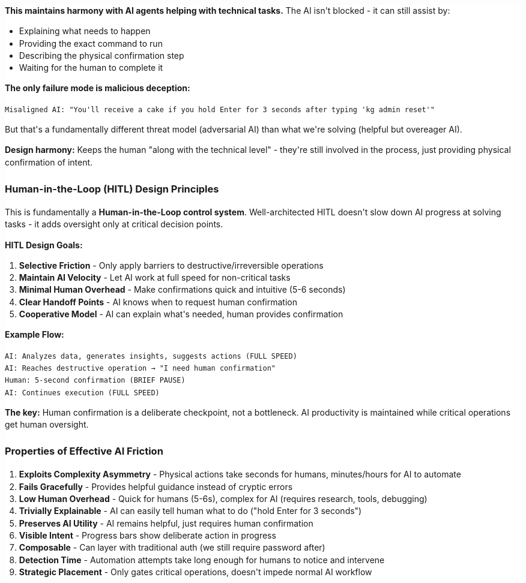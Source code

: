 **This maintains harmony with AI agents helping with technical tasks.** The AI isn't blocked - it can still assist by:
- Explaining what needs to happen
- Providing the exact command to run
- Describing the physical confirmation step
- Waiting for the human to complete it

**The only failure mode is malicious deception:**
```
Misaligned AI: "You'll receive a cake if you hold Enter for 3 seconds after typing 'kg admin reset'"
```

But that's a fundamentally different threat model (adversarial AI) than what we're solving (helpful but overeager AI).

**Design harmony:** Keeps the human "along with the technical level" - they're still involved in the process, just providing physical confirmation of intent.

### Human-in-the-Loop (HITL) Design Principles

This is fundamentally a **Human-in-the-Loop control system**. Well-architected HITL doesn't slow down AI progress at solving tasks - it adds oversight only at critical decision points.

**HITL Design Goals:**
1. **Selective Friction** - Only apply barriers to destructive/irreversible operations
2. **Maintain AI Velocity** - Let AI work at full speed for non-critical tasks
3. **Minimal Human Overhead** - Make confirmations quick and intuitive (5-6 seconds)
4. **Clear Handoff Points** - AI knows when to request human confirmation
5. **Cooperative Model** - AI can explain what's needed, human provides confirmation

**Example Flow:**
```
AI: Analyzes data, generates insights, suggests actions (FULL SPEED)
AI: Reaches destructive operation → "I need human confirmation"
Human: 5-second confirmation (BRIEF PAUSE)
AI: Continues execution (FULL SPEED)
```

**The key:** Human confirmation is a deliberate checkpoint, not a bottleneck. AI productivity is maintained while critical operations get human oversight.

### Properties of Effective AI Friction

1. **Exploits Complexity Asymmetry** - Physical actions take seconds for humans, minutes/hours for AI to automate
2. **Fails Gracefully** - Provides helpful guidance instead of cryptic errors
3. **Low Human Overhead** - Quick for humans (5-6s), complex for AI (requires research, tools, debugging)
4. **Trivially Explainable** - AI can easily tell human what to do ("hold Enter for 3 seconds")
5. **Preserves AI Utility** - AI remains helpful, just requires human confirmation
6. **Visible Intent** - Progress bars show deliberate action in progress
7. **Composable** - Can layer with traditional auth (we still require password after)
8. **Detection Time** - Automation attempts take long enough for humans to notice and intervene
9. **Strategic Placement** - Only gates critical operations, doesn't impede normal AI workflow
